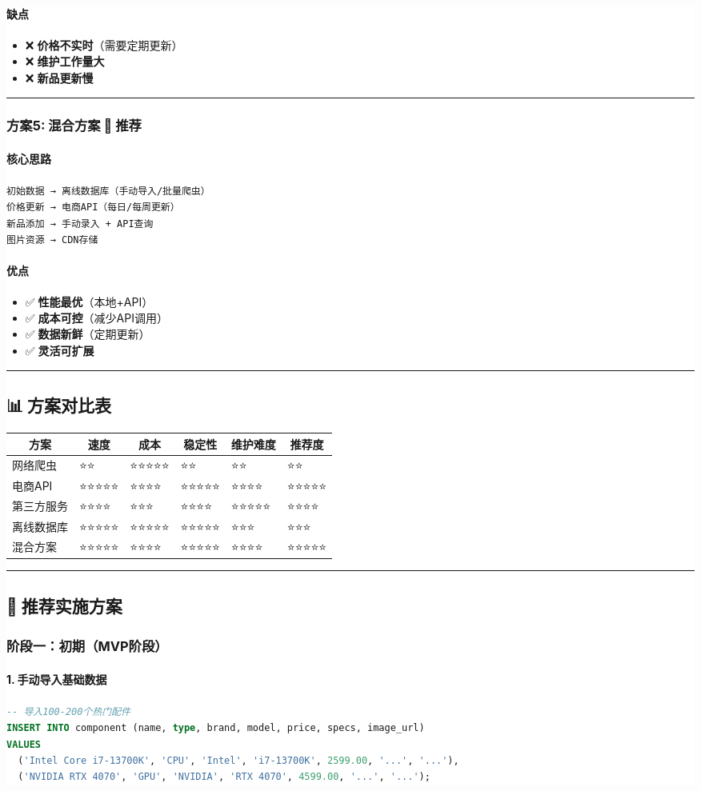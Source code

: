 #### 缺点
- ❌ **价格不实时**（需要定期更新）
- ❌ **维护工作量大**
- ❌ **新品更新慢**

---

### 方案5: 混合方案 🎯 **推荐**

#### 核心思路
```
初始数据 → 离线数据库（手动导入/批量爬虫）
价格更新 → 电商API（每日/每周更新）
新品添加 → 手动录入 + API查询
图片资源 → CDN存储
```

#### 优点
- ✅ **性能最优**（本地+API）
- ✅ **成本可控**（减少API调用）
- ✅ **数据新鲜**（定期更新）
- ✅ **灵活可扩展**

---

## 📊 方案对比表

| 方案 | 速度 | 成本 | 稳定性 | 维护难度 | 推荐度 |
|------|------|------|--------|----------|--------|
| 网络爬虫 | ⭐⭐ | ⭐⭐⭐⭐⭐ | ⭐⭐ | ⭐⭐ | ⭐⭐ |
| 电商API | ⭐⭐⭐⭐⭐ | ⭐⭐⭐⭐ | ⭐⭐⭐⭐⭐ | ⭐⭐⭐⭐ | ⭐⭐⭐⭐⭐ |
| 第三方服务 | ⭐⭐⭐⭐ | ⭐⭐⭐ | ⭐⭐⭐⭐ | ⭐⭐⭐⭐⭐ | ⭐⭐⭐⭐ |
| 离线数据库 | ⭐⭐⭐⭐⭐ | ⭐⭐⭐⭐⭐ | ⭐⭐⭐⭐⭐ | ⭐⭐⭐ | ⭐⭐⭐ |
| 混合方案 | ⭐⭐⭐⭐⭐ | ⭐⭐⭐⭐ | ⭐⭐⭐⭐⭐ | ⭐⭐⭐⭐ | ⭐⭐⭐⭐⭐ |

---

## 🎯 推荐实施方案

### 阶段一：初期（MVP阶段）

#### 1. 手动导入基础数据
```sql
-- 导入100-200个热门配件
INSERT INTO component (name, type, brand, model, price, specs, image_url)
VALUES 
  ('Intel Core i7-13700K', 'CPU', 'Intel', 'i7-13700K', 2599.00, '...', '...'),
  ('NVIDIA RTX 4070', 'GPU', 'NVIDIA', 'RTX 4070', 4599.00, '...', '...');
```

